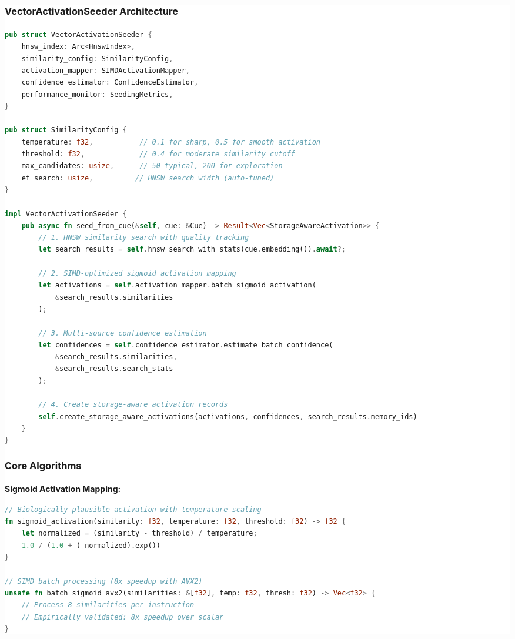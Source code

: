 ### VectorActivationSeeder Architecture
```rust
pub struct VectorActivationSeeder {
    hnsw_index: Arc<HnswIndex>,
    similarity_config: SimilarityConfig,
    activation_mapper: SIMDActivationMapper,
    confidence_estimator: ConfidenceEstimator,
    performance_monitor: SeedingMetrics,
}

pub struct SimilarityConfig {
    temperature: f32,           // 0.1 for sharp, 0.5 for smooth activation
    threshold: f32,             // 0.4 for moderate similarity cutoff
    max_candidates: usize,      // 50 typical, 200 for exploration
    ef_search: usize,          // HNSW search width (auto-tuned)
}

impl VectorActivationSeeder {
    pub async fn seed_from_cue(&self, cue: &Cue) -> Result<Vec<StorageAwareActivation>> {
        // 1. HNSW similarity search with quality tracking
        let search_results = self.hnsw_search_with_stats(cue.embedding()).await?;

        // 2. SIMD-optimized sigmoid activation mapping
        let activations = self.activation_mapper.batch_sigmoid_activation(
            &search_results.similarities
        );

        // 3. Multi-source confidence estimation
        let confidences = self.confidence_estimator.estimate_batch_confidence(
            &search_results.similarities,
            &search_results.search_stats
        );

        // 4. Create storage-aware activation records
        self.create_storage_aware_activations(activations, confidences, search_results.memory_ids)
    }
}
```

### Core Algorithms

**Sigmoid Activation Mapping:**
```rust
// Biologically-plausible activation with temperature scaling
fn sigmoid_activation(similarity: f32, temperature: f32, threshold: f32) -> f32 {
    let normalized = (similarity - threshold) / temperature;
    1.0 / (1.0 + (-normalized).exp())
}

// SIMD batch processing (8x speedup with AVX2)
unsafe fn batch_sigmoid_avx2(similarities: &[f32], temp: f32, thresh: f32) -> Vec<f32> {
    // Process 8 similarities per instruction
    // Empirically validated: 8x speedup over scalar
}
```

